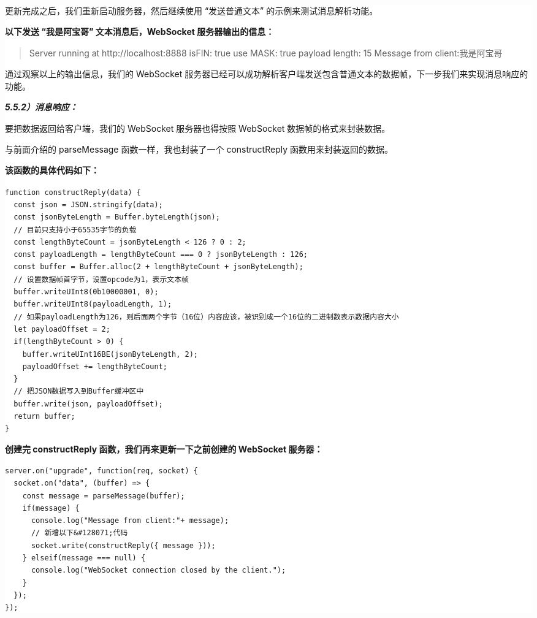 更新完成之后，我们重新启动服务器，然后继续使用 “发送普通文本” 的示例来测试消息解析功能。

**以下发送 “我是阿宝哥” 文本消息后，WebSocket 服务器输出的信息：**

> Server running at http://localhost:8888 isFIN:  true use MASK:  true payload length:  15 Message from client:我是阿宝哥

通过观察以上的输出信息，我们的 WebSocket 服务器已经可以成功解析客户端发送包含普通文本的数据帧，下一步我们来实现消息响应的功能。

***5.5.2）消息响应：***

要把数据返回给客户端，我们的 WebSocket 服务器也得按照 WebSocket 数据帧的格式来封装数据。

与前面介绍的 parseMessage 函数一样，我也封装了一个 constructReply 函数用来封装返回的数据。

**该函数的具体代码如下：**

```
function constructReply(data) {
  const json = JSON.stringify(data);
  const jsonByteLength = Buffer.byteLength(json);
  // 目前只支持小于65535字节的负载
  const lengthByteCount = jsonByteLength < 126 ? 0 : 2;
  const payloadLength = lengthByteCount === 0 ? jsonByteLength : 126;
  const buffer = Buffer.alloc(2 + lengthByteCount + jsonByteLength);
  // 设置数据帧首字节，设置opcode为1，表示文本帧
  buffer.writeUInt8(0b10000001, 0);
  buffer.writeUInt8(payloadLength, 1);
  // 如果payloadLength为126，则后面两个字节（16位）内容应该，被识别成一个16位的二进制数表示数据内容大小
  let payloadOffset = 2;
  if(lengthByteCount > 0) {
    buffer.writeUInt16BE(jsonByteLength, 2);
    payloadOffset += lengthByteCount;
  }
  // 把JSON数据写入到Buffer缓冲区中
  buffer.write(json, payloadOffset);
  return buffer;
}
```

**创建完 constructReply 函数，我们再来更新一下之前创建的 WebSocket 服务器：**

```
server.on("upgrade", function(req, socket) {
  socket.on("data", (buffer) => {
    const message = parseMessage(buffer);
    if(message) {
      console.log("Message from client:"+ message);
      // 新增以下&#128071;代码
      socket.write(constructReply({ message }));
    } elseif(message === null) {
      console.log("WebSocket connection closed by the client.");
    }
  });
});
```
